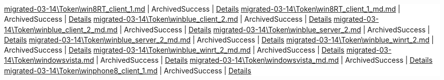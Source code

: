  [migrated-03-14\Token\win8RT_client_1.md](https://github.com/Microsoft/IntuneDocs-pr/blob/1df72fc7b7e542327cf76ebba92e203e12c63b85/migrated-03-14/Token/win8RT_client_1.md) | ArchivedSuccess | [Details](#14b0d8220b2f0ea1bbcc86aad21a64a532db5d961641)
 [migrated-03-14\Token\win8RT_client_1_md.md](https://github.com/Microsoft/IntuneDocs-pr/blob/1df72fc7b7e542327cf76ebba92e203e12c63b85/migrated-03-14/Token/win8RT_client_1_md.md) | ArchivedSuccess | [Details](#9a09a5e949fc4aa477fdf00e91f5451d9acf4dd91642)
 [migrated-03-14\Token\winblue_client_2.md](https://github.com/Microsoft/IntuneDocs-pr/blob/1df72fc7b7e542327cf76ebba92e203e12c63b85/migrated-03-14/Token/winblue_client_2.md) | ArchivedSuccess | [Details](#1b61fbcbea4e11f6ee085a79b775abe59e0f20b41643)
 [migrated-03-14\Token\winblue_client_2_md.md](https://github.com/Microsoft/IntuneDocs-pr/blob/1df72fc7b7e542327cf76ebba92e203e12c63b85/migrated-03-14/Token/winblue_client_2_md.md) | ArchivedSuccess | [Details](#9fe8c734d18c33e1fe587ed88ac86891c94130131644)
 [migrated-03-14\Token\winblue_server_2.md](https://github.com/Microsoft/IntuneDocs-pr/blob/1df72fc7b7e542327cf76ebba92e203e12c63b85/migrated-03-14/Token/winblue_server_2.md) | ArchivedSuccess | [Details](#a99ca498e1303515f4e5c74740e63fb45ad71cd71645)
 [migrated-03-14\Token\winblue_server_2_md.md](https://github.com/Microsoft/IntuneDocs-pr/blob/1df72fc7b7e542327cf76ebba92e203e12c63b85/migrated-03-14/Token/winblue_server_2_md.md) | ArchivedSuccess | [Details](#4def91cac8221f8ad360e97e06d22148606623771646)
 [migrated-03-14\Token\winblue_winrt_2.md](https://github.com/Microsoft/IntuneDocs-pr/blob/1df72fc7b7e542327cf76ebba92e203e12c63b85/migrated-03-14/Token/winblue_winrt_2.md) | ArchivedSuccess | [Details](#b657082a99f111bdaf82c0afa9b20d98443ccf701647)
 [migrated-03-14\Token\winblue_winrt_2_md.md](https://github.com/Microsoft/IntuneDocs-pr/blob/1df72fc7b7e542327cf76ebba92e203e12c63b85/migrated-03-14/Token/winblue_winrt_2_md.md) | ArchivedSuccess | [Details](#4ad13f0515100ce8dc2558a861377f09f3887d2e1648)
 [migrated-03-14\Token\windowsvista.md](https://github.com/Microsoft/IntuneDocs-pr/blob/1df72fc7b7e542327cf76ebba92e203e12c63b85/migrated-03-14/Token/windowsvista.md) | ArchivedSuccess | [Details](#c375f75a25da61d09e7fd14f9526d5ba2c0453991649)
 [migrated-03-14\Token\windowsvista_md.md](https://github.com/Microsoft/IntuneDocs-pr/blob/1df72fc7b7e542327cf76ebba92e203e12c63b85/migrated-03-14/Token/windowsvista_md.md) | ArchivedSuccess | [Details](#7dc44c44b7a030798f3e511dc741ab9400f590ae1650)
 [migrated-03-14\Token\winphone8_client_1.md](https://github.com/Microsoft/IntuneDocs-pr/blob/1df72fc7b7e542327cf76ebba92e203e12c63b85/migrated-03-14/Token/winphone8_client_1.md) | ArchivedSuccess | [Details](#737f108760e66f61e788bd872266f7e0199efbd91651)
